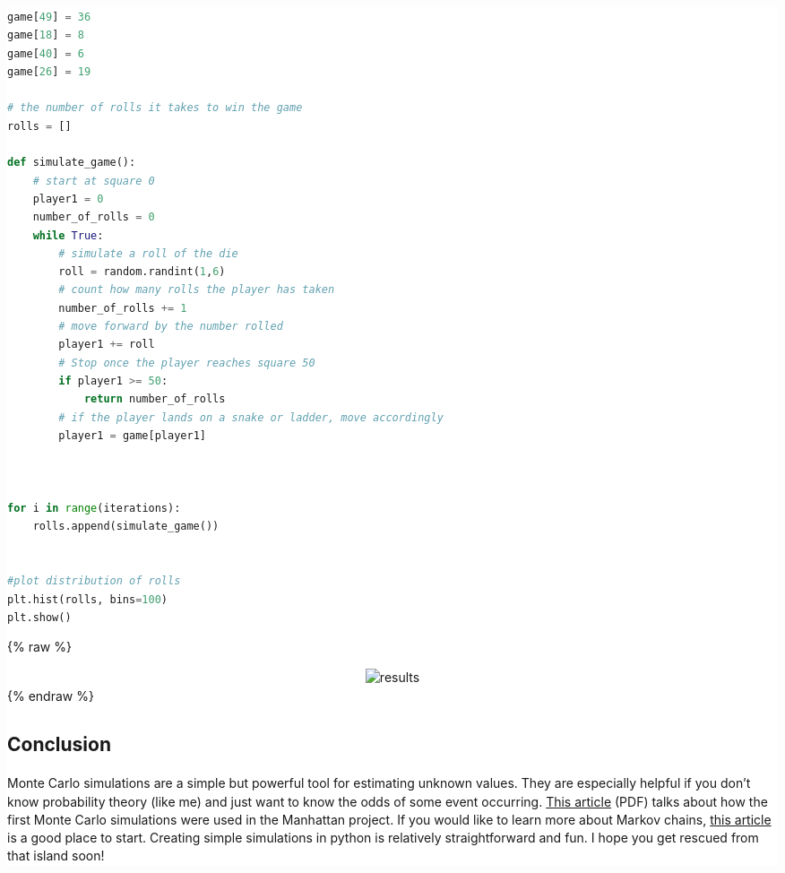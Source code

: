 ```python
game[49] = 36
game[18] = 8
game[40] = 6
game[26] = 19

# the number of rolls it takes to win the game
rolls = []

def simulate_game():
    # start at square 0
    player1 = 0
    number_of_rolls = 0
    while True:
        # simulate a roll of the die
        roll = random.randint(1,6)
        # count how many rolls the player has taken
        number_of_rolls += 1
        # move forward by the number rolled
        player1 += roll
        # Stop once the player reaches square 50
        if player1 >= 50:
            return number_of_rolls
        # if the player lands on a snake or ladder, move accordingly
        player1 = game[player1]



for i in range(iterations):
    rolls.append(simulate_game())


#plot distribution of rolls
plt.hist(rolls, bins=100)
plt.show()
```
{% raw %}
<center> 
<img src="results.png" alt="results">
</center>
{% endraw %}

## Conclusion

Monte Carlo simulations are a simple but powerful tool for estimating unknown values. They are especially helpful if you don’t know probability theory (like me) and just want to know the odds of some event occurring. [This article](https://library.lanl.gov/cgi-bin/getfile?00326866.pdf) (PDF) talks about how the first Monte Carlo simulations were used in the Manhattan project. If you would like to learn more about Markov chains, [this article](https://math.libretexts.org/Bookshelves/Applied_Mathematics/Applied_Finite_Mathematics_%28Sekhon_and_Bloom%29/10%3A_Markov_Chains/10.01%3A_Introduction_to_Markov_Chains) is a good place to start. Creating simple simulations in python is relatively straightforward and fun. 
I hope you get rescued from that island soon!
